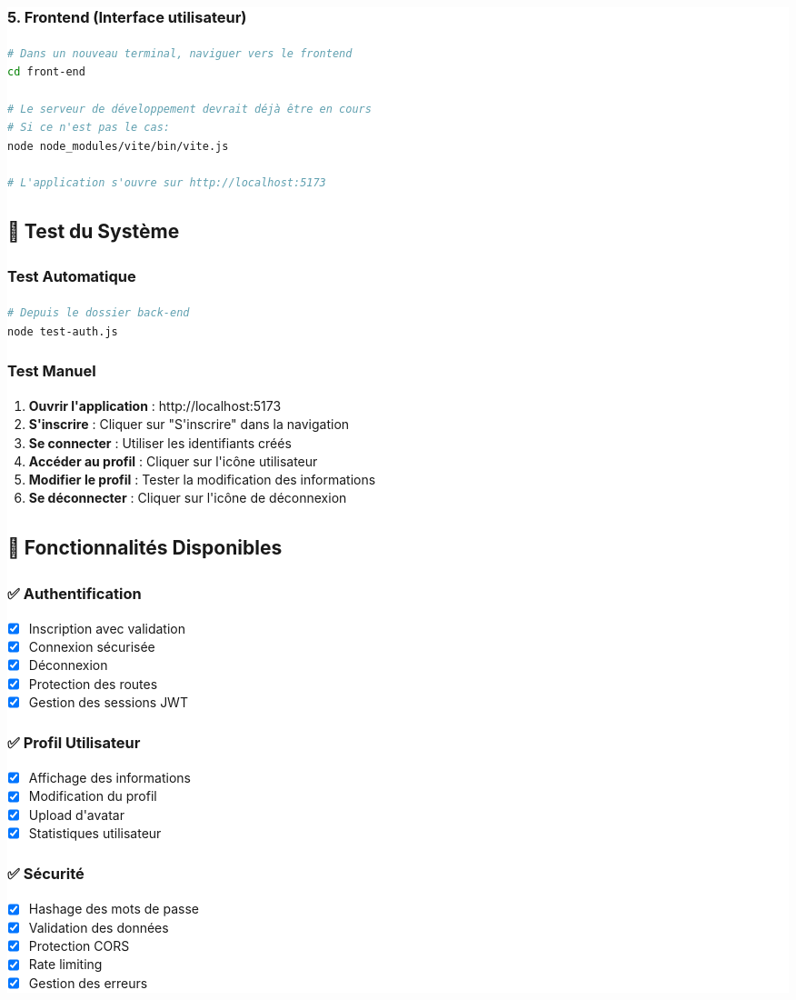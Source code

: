 ### 5. Frontend (Interface utilisateur)

```bash
# Dans un nouveau terminal, naviguer vers le frontend
cd front-end

# Le serveur de développement devrait déjà être en cours
# Si ce n'est pas le cas:
node node_modules/vite/bin/vite.js

# L'application s'ouvre sur http://localhost:5173
```

## 🧪 Test du Système

### Test Automatique

```bash
# Depuis le dossier back-end
node test-auth.js
```

### Test Manuel

1. **Ouvrir l'application** : http://localhost:5173
2. **S'inscrire** : Cliquer sur "S'inscrire" dans la navigation
3. **Se connecter** : Utiliser les identifiants créés
4. **Accéder au profil** : Cliquer sur l'icône utilisateur
5. **Modifier le profil** : Tester la modification des informations
6. **Se déconnecter** : Cliquer sur l'icône de déconnexion

## 🎯 Fonctionnalités Disponibles

### ✅ Authentification
- [x] Inscription avec validation
- [x] Connexion sécurisée
- [x] Déconnexion
- [x] Protection des routes
- [x] Gestion des sessions JWT

### ✅ Profil Utilisateur
- [x] Affichage des informations
- [x] Modification du profil
- [x] Upload d'avatar
- [x] Statistiques utilisateur

### ✅ Sécurité
- [x] Hashage des mots de passe
- [x] Validation des données
- [x] Protection CORS
- [x] Rate limiting
- [x] Gestion des erreurs
